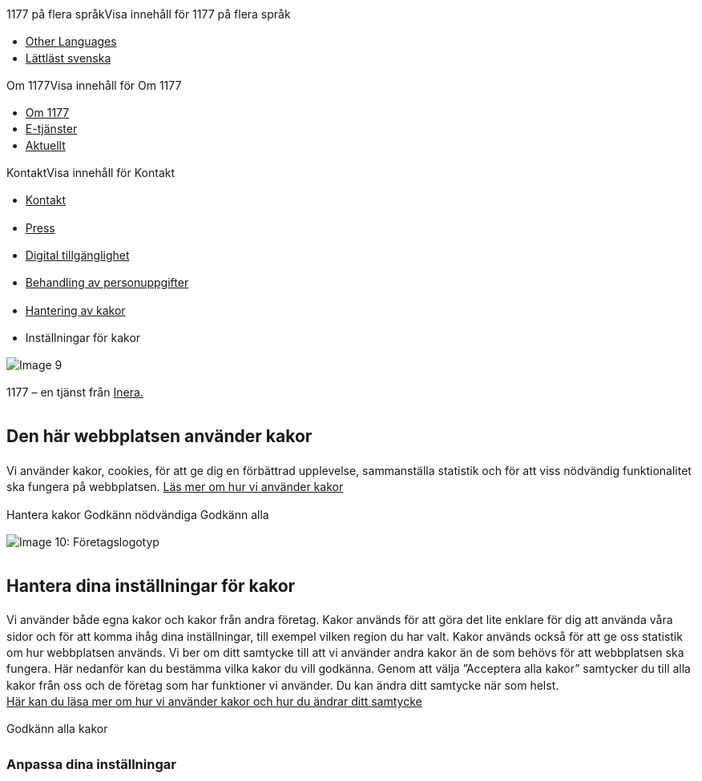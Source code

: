 1177 på flera språkVisa innehåll för 1177 på flera språk

*   [Other Languages](https://www.1177.se/en/other-languages/1177-in-other-languages/)
*   [Lättläst svenska](https://www.1177.se/sv-se-x-ll/other-languages/other-languages/)

Om 1177Visa innehåll för Om 1177

*   [Om 1177](https://www.1177.se/om-1177/)
*   [E-tjänster](https://www.1177.se/om-1177/nar-du-loggar-in-pa-1177.se/)
*   [Aktuellt](https://www.1177.se/aktuellt/)

KontaktVisa innehåll för Kontakt

*   [Kontakt](https://www.1177.se/kontakt/)
*   [Press](https://www.1177.se/om-1177/presskontakt/press/)
*   [Digital tillgänglighet](https://www.1177.se/om-1177/1177.se/tillganglighet-pa-1177/)

*   [Behandling av personuppgifter](https://www.1177.se/om-1177/1177.se/hantering-av-personuppgifter-pa-1177.se/)
*   [Hantering av kakor](https://www.1177.se/om-1177/1177.se/hantering-av-kakor-cookies-pa-1177.se/)
*   Inställningar för kakor
    

![Image 9](blob:http://localhost/d60011bf2d038fb3c29d0360945c2fae)

1177 – en tjänst från [Inera.](https://www.1177.se/link/97791f7ea5834624abc5f3f9a2036888.aspx "https://www.inera.se/")

   

Den här webbplatsen använder kakor
----------------------------------

Vi använder kakor, cookies, för att ge dig en förbättrad upplevelse, sammanställa statistik och för att viss nödvändig funktionalitet ska fungera på webbplatsen. [Läs mer om hur vi använder kakor](https://www.1177.se/om-1177/1177.se/hantering-av-kakor-cookies-pa-1177.se/)

Hantera kakor Godkänn nödvändiga Godkänn alla

![Image 10: Företagslogotyp](https://www.1177.se/logos/static/ot_company_logo.png)

Hantera dina inställningar för kakor
------------------------------------

Vi använder både egna kakor och kakor från andra företag. Kakor används för att göra det lite enklare för dig att använda våra sidor och för att komma ihåg dina inställningar, till exempel vilken region du har valt. Kakor används också för att ge oss statistik om hur webbplatsen används. Vi ber om ditt samtycke till att vi använder andra kakor än de som behövs för att webbplatsen ska fungera. Här nedanför kan du bestämma vilka kakor du vill godkänna. Genom att välja ”Acceptera alla kakor” samtycker du till alla kakor från oss och de företag som har funktioner vi använder. Du kan ändra ditt samtycke när som helst.   
[Här kan du läsa mer om hur vi använder kakor och hur du ändrar ditt samtycke](https://www.1177.se/om-1177/1177.se/hantering-av-kakor-cookies-pa-1177.se/)

Godkänn alla kakor

### Anpassa dina inställningar
